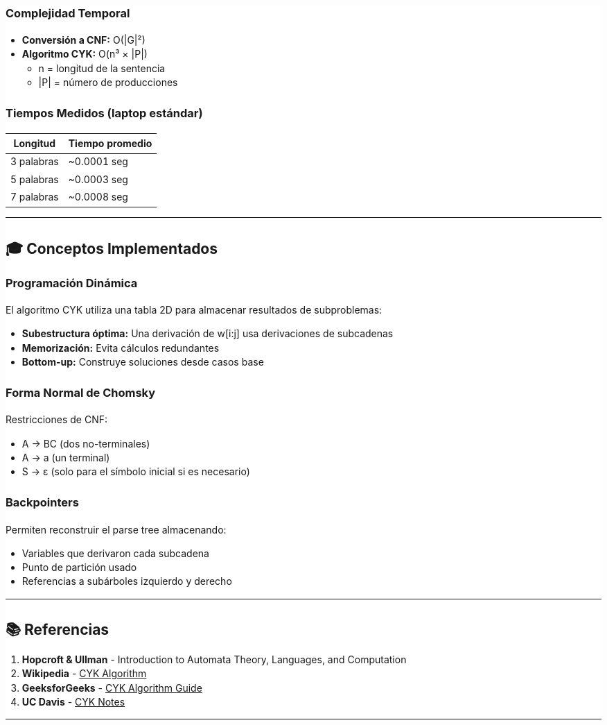 ### Complejidad Temporal

- **Conversión a CNF:** O(|G|²)
- **Algoritmo CYK:** O(n³ × |P|)
  - n = longitud de la sentencia
  - |P| = número de producciones

### Tiempos Medidos (laptop estándar)

| Longitud | Tiempo promedio |
|----------|-----------------|
| 3 palabras | ~0.0001 seg |
| 5 palabras | ~0.0003 seg |
| 7 palabras | ~0.0008 seg |

---

## 🎓 Conceptos Implementados

### Programación Dinámica
El algoritmo CYK utiliza una tabla 2D para almacenar resultados de subproblemas:
- **Subestructura óptima:** Una derivación de w[i:j] usa derivaciones de subcadenas
- **Memorización:** Evita cálculos redundantes
- **Bottom-up:** Construye soluciones desde casos base

### Forma Normal de Chomsky
Restricciones de CNF:
- A → BC (dos no-terminales)
- A → a (un terminal)
- S → ε (solo para el símbolo inicial si es necesario)

### Backpointers
Permiten reconstruir el parse tree almacenando:
- Variables que derivaron cada subcadena
- Punto de partición usado
- Referencias a subárboles izquierdo y derecho

---

## 📚 Referencias

1. **Hopcroft & Ullman** - Introduction to Automata Theory, Languages, and Computation
2. **Wikipedia** - [CYK Algorithm](https://en.wikipedia.org/wiki/CYK_algorithm)
3. **GeeksforGeeks** - [CYK Algorithm Guide](https://www.geeksforgeeks.org/cyk-algorithm-for-context-free-grammar/)
4. **UC Davis** - [CYK Notes](https://web.cs.ucdavis.edu/~rogaway/classes/120/winter12/CYK.pdf)

---
